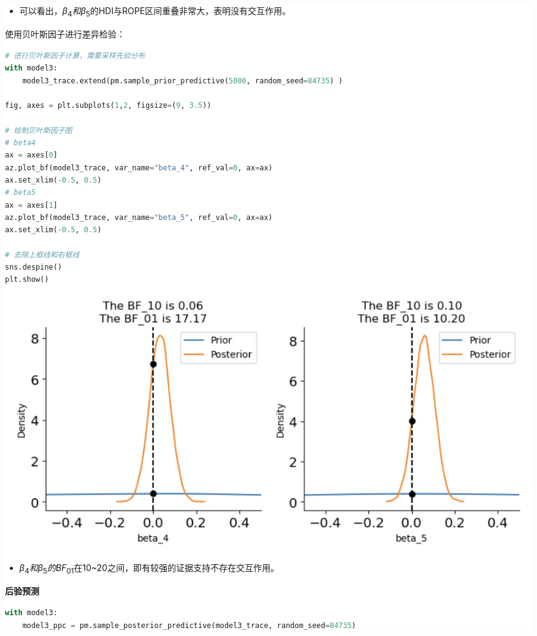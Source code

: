 - 可以看出，$\beta_4和\beta_5$的HDI与ROPE区间重叠非常大，表明没有交互作用。

使用贝叶斯因子进行差异检验：

```python
# 进行贝叶斯因子计算，需要采样先验分布
with model3:
    model3_trace.extend(pm.sample_prior_predictive(5000, random_seed=84735) )

fig, axes = plt.subplots(1,2, figsize=(9, 3.5))

# 绘制贝叶斯因子图
# beta4
ax = axes[0]
az.plot_bf(model3_trace, var_name="beta_4", ref_val=0, ax=ax)
ax.set_xlim(-0.5, 0.5) 
# beta5
ax = axes[1]
az.plot_bf(model3_trace, var_name="beta_5", ref_val=0, ax=ax)
ax.set_xlim(-0.5, 0.5) 

# 去除上框线和右框线
sns.despine()
plt.show()
```

![alt text](image-18.png)

- $\beta_4和\beta_5的BF_{01}$在10~20之间，即有较强的证据支持不存在交互作用。

**后验预测**

```python
with model3:
    model3_ppc = pm.sample_posterior_predictive(model3_trace, random_seed=84735)
```
